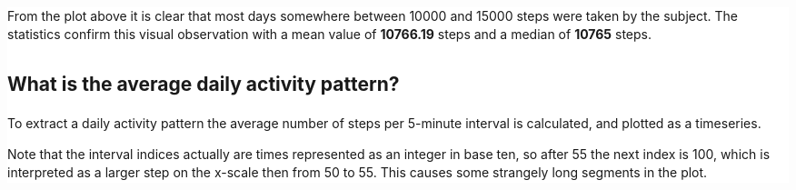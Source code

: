 <script type="application/json" data-for="htmlwidget-eaef49d4a484bc22a8b4">{"x":{"data":[{"x":[0,500,1000,1500,2000,2500,3000,3500,4000,4500,5000,5500,6000,6500,7000,7500,8000,8500,9000,9500,10000,10500,11000,11500,12000,12500,13000,13500,14000,14500,15000,15500,16000,16500,17000,17500,18000,18500,19000,19500,20000,20500,21000],"y":[2,0,0,0,0,1,1,0,0,1,1,1,0,0,2,1,0,2,3,0,6,5,3,2,3,2,3,4,0,2,3,2,0,0,0,1,0,0,0,0,0,1,1],"text":["steps: 0<br>count: 2","steps: 500<br>count: 0","steps: 1000<br>count: 0","steps: 1500<br>count: 0","steps: 2000<br>count: 0","steps: 2500<br>count: 1","steps: 3000<br>count: 1","steps: 3500<br>count: 0","steps: 4000<br>count: 0","steps: 4500<br>count: 1","steps: 5000<br>count: 1","steps: 5500<br>count: 1","steps: 6000<br>count: 0","steps: 6500<br>count: 0","steps: 7000<br>count: 2","steps: 7500<br>count: 1","steps: 8000<br>count: 0","steps: 8500<br>count: 2","steps: 9000<br>count: 3","steps: 9500<br>count: 0","steps: 10000<br>count: 6","steps: 10500<br>count: 5","steps: 11000<br>count: 3","steps: 11500<br>count: 2","steps: 12000<br>count: 3","steps: 12500<br>count: 2","steps: 13000<br>count: 3","steps: 13500<br>count: 4","steps: 14000<br>count: 0","steps: 14500<br>count: 2","steps: 15000<br>count: 3","steps: 15500<br>count: 2","steps: 16000<br>count: 0","steps: 16500<br>count: 0","steps: 17000<br>count: 0","steps: 17500<br>count: 1","steps: 18000<br>count: 0","steps: 18500<br>count: 0","steps: 19000<br>count: 0","steps: 19500<br>count: 0","steps: 20000<br>count: 0","steps: 20500<br>count: 1","steps: 21000<br>count: 1"],"key":null,"type":"bar","marker":{"autocolorscale":false,"color":"rgba(33,113,181,1)","line":{"width":1.88976377952756,"color":"transparent"}},"showlegend":false,"xaxis":"x","yaxis":"y","hoverinfo":"text","name":""}],"layout":{"margin":{"b":35.8655043586551,"l":26.5670402656704,"t":51.8655043586551,"r":13.2835201328352},"plot_bgcolor":"rgba(213,228,235,1)","paper_bgcolor":"rgba(213,228,235,1)","font":{"color":"rgba(0,0,0,1)","family":"sans","size":13.2835201328352},"title":"<b> Daily totals of steps \u003c/b>","titlefont":{"color":"rgba(0,0,0,1)","family":"sans","size":19.9252801992528},"xaxis":{"type":"linear","autorange":false,"tickmode":"array","range":[-1325,22325],"ticktext":["0","5000","10000","15000","20000"],"tickvals":[0,5000,10000,15000,20000],"ticks":"outside","tickcolor":"rgba(0,0,0,1)","ticklen":-6.6417600664176,"tickwidth":0.66417600664176,"showticklabels":true,"tickfont":{"color":"rgba(0,0,0,1)","family":"sans","size":13.2835201328352},"tickangle":-0,"showline":false,"linecolor":null,"linewidth":0,"showgrid":false,"domain":[0,1],"gridcolor":null,"gridwidth":0,"zeroline":false,"anchor":"y","title":"Number of steps","titlefont":{"color":"rgba(0,0,0,1)","family":"sans","size":13.2835201328352},"hoverformat":".2f"},"yaxis":{"type":"linear","autorange":false,"tickmode":"array","range":[-0.3,6.3],"ticktext":["0","2","4","6"],"tickvals":[0,2,4,6],"ticks":"","tickcolor":null,"ticklen":-6.6417600664176,"tickwidth":0,"showticklabels":true,"tickfont":{"color":"rgba(0,0,0,1)","family":"sans","size":13.2835201328352},"tickangle":-0,"showline":false,"linecolor":null,"linewidth":0,"showgrid":true,"domain":[0,1],"gridcolor":"rgba(255,255,255,1)","gridwidth":1.16230801162308,"zeroline":false,"anchor":"x","title":"Frequency","titlefont":{"color":"rgba(0,0,0,1)","family":"sans","size":13.2835201328352},"hoverformat":".2f"},"shapes":[{"type":"rect","fillcolor":null,"line":{"color":null,"width":0,"linetype":[]},"yref":"paper","xref":"paper","x0":0,"x1":1,"y0":0,"y1":1}],"showlegend":false,"legend":{"bgcolor":"rgba(213,228,235,1)","bordercolor":"transparent","borderwidth":1.88976377952756,"font":{"color":"rgba(0,0,0,1)","family":"sans","size":16.604400166044}},"barmode":"stack","bargap":0,"hovermode":"closest"},"source":"A","config":{"modeBarButtonsToRemove":["sendDataToCloud"]},"base_url":"https://plot.ly"},"evals":[],"jsHooks":[]}</script>

From the plot above it is clear that most days somewhere between 10000 and 
15000 steps were taken by the subject.
The statistics confirm this visual observation with a mean value of 
**10766.19** steps and a median of **10765** steps.

## What is the average daily activity pattern?

To extract a daily activity pattern the average number of steps per 5-minute
interval is calculated, and plotted as a timeseries.

Note that the interval indices actually are times represented as an integer in
base ten, so after 55 the next index is 100, which is interpreted as a larger
step on the x-scale then from 50 to 55.
This causes some strangely long segments in the plot.
